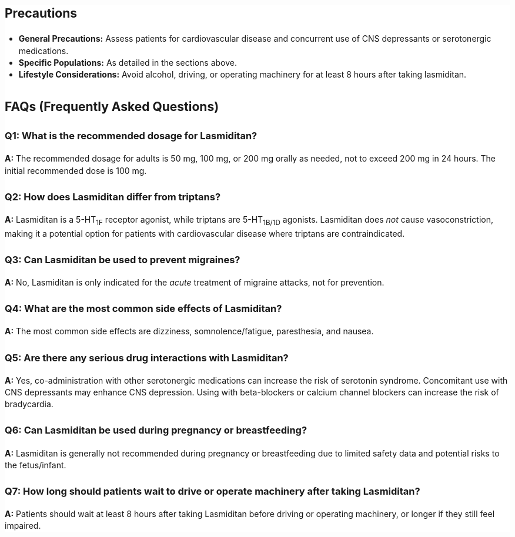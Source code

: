 

## **Precautions**

- **General Precautions:** Assess patients for cardiovascular disease and concurrent use of CNS depressants or serotonergic medications.
- **Specific Populations:** As detailed in the sections above.
- **Lifestyle Considerations:**  Avoid alcohol, driving, or operating machinery for at least 8 hours after taking lasmiditan.



## **FAQs (Frequently Asked Questions)**

### **Q1: What is the recommended dosage for Lasmiditan?**

**A:** The recommended dosage for adults is 50 mg, 100 mg, or 200 mg orally as needed, not to exceed 200 mg in 24 hours.  The initial recommended dose is 100 mg.

### **Q2: How does Lasmiditan differ from triptans?**

**A:**  Lasmiditan is a 5-HT<sub>1F</sub> receptor agonist, while triptans are 5-HT<sub>1B/1D</sub> agonists.  Lasmiditan does *not* cause vasoconstriction, making it a potential option for patients with cardiovascular disease where triptans are contraindicated.

### **Q3:  Can Lasmiditan be used to prevent migraines?**

**A:** No, Lasmiditan is only indicated for the *acute* treatment of migraine attacks, not for prevention.

### **Q4: What are the most common side effects of Lasmiditan?**

**A:** The most common side effects are dizziness, somnolence/fatigue, paresthesia, and nausea.

### **Q5: Are there any serious drug interactions with Lasmiditan?**

**A:** Yes, co-administration with other serotonergic medications can increase the risk of serotonin syndrome.  Concomitant use with CNS depressants may enhance CNS depression. Using with beta-blockers or calcium channel blockers can increase the risk of bradycardia.

### **Q6: Can Lasmiditan be used during pregnancy or breastfeeding?**

**A:**  Lasmiditan is generally not recommended during pregnancy or breastfeeding due to limited safety data and potential risks to the fetus/infant.

### **Q7: How long should patients wait to drive or operate machinery after taking Lasmiditan?**

**A:** Patients should wait at least 8 hours after taking Lasmiditan before driving or operating machinery, or longer if they still feel impaired.
